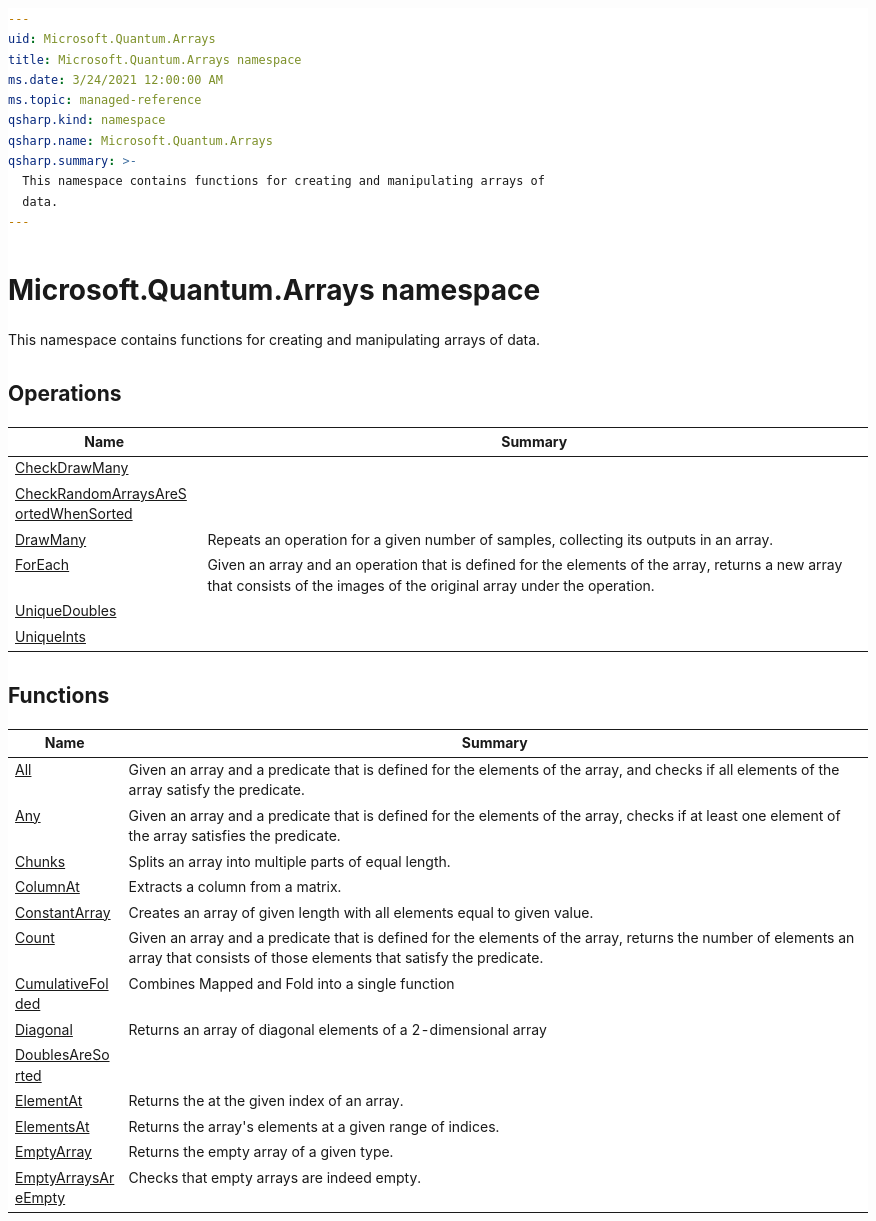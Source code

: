 ```yaml
---
uid: Microsoft.Quantum.Arrays
title: Microsoft.Quantum.Arrays namespace
ms.date: 3/24/2021 12:00:00 AM
ms.topic: managed-reference
qsharp.kind: namespace
qsharp.name: Microsoft.Quantum.Arrays
qsharp.summary: >-
  This namespace contains functions for creating and manipulating arrays of
  data.
---
```


# Microsoft.Quantum.Arrays namespace

This namespace contains functions for creating and manipulating arrays of
data.




## Operations

| Name | Summary |
|------|---------|
|[CheckDrawMany](xref:Microsoft.Quantum.Arrays.CheckDrawMany) |
|[CheckRandomArraysAreSortedWhenSorted](xref:Microsoft.Quantum.Arrays.CheckRandomArraysAreSortedWhenSorted) |
|[DrawMany](xref:Microsoft.Quantum.Arrays.DrawMany) |Repeats an operation for a given number of samples, collecting its outputs in an array.
|[ForEach](xref:Microsoft.Quantum.Arrays.ForEach) |Given an array and an operation that is defined for the elements of the array, returns a new array that consists of the images of the original array under the operation.
|[UniqueDoubles](xref:Microsoft.Quantum.Arrays.UniqueDoubles) |
|[UniqueInts](xref:Microsoft.Quantum.Arrays.UniqueInts) |

## Functions

| Name | Summary |
|------|---------|
|[All](xref:Microsoft.Quantum.Arrays.All) |Given an array and a predicate that is defined for the elements of the array, and checks if all elements of the array satisfy the predicate.
|[Any](xref:Microsoft.Quantum.Arrays.Any) |Given an array and a predicate that is defined for the elements of the array, checks if at least one element of the array satisfies the predicate.
|[Chunks](xref:Microsoft.Quantum.Arrays.Chunks) |Splits an array into multiple parts of equal length.
|[ColumnAt](xref:Microsoft.Quantum.Arrays.ColumnAt) |Extracts a column from a matrix.
|[ConstantArray](xref:Microsoft.Quantum.Arrays.ConstantArray) |Creates an array of given length with all elements equal to given value.
|[Count](xref:Microsoft.Quantum.Arrays.Count) |Given an array and a predicate that is defined for the elements of the array, returns the number of elements an array that consists of those elements that satisfy the predicate.
|[CumulativeFolded](xref:Microsoft.Quantum.Arrays.CumulativeFolded) |Combines Mapped and Fold into a single function
|[Diagonal](xref:Microsoft.Quantum.Arrays.Diagonal) |Returns an array of diagonal elements of a 2-dimensional array
|[DoublesAreSorted](xref:Microsoft.Quantum.Arrays.DoublesAreSorted) |
|[ElementAt](xref:Microsoft.Quantum.Arrays.ElementAt) |Returns the at the given index of an array.
|[ElementsAt](xref:Microsoft.Quantum.Arrays.ElementsAt) |Returns the array's elements at a given range of indices.
|[EmptyArray](xref:Microsoft.Quantum.Arrays.EmptyArray) |Returns the empty array of a given type.
|[EmptyArraysAreEmpty](xref:Microsoft.Quantum.Arrays.EmptyArraysAreEmpty) |Checks that empty arrays are indeed empty.